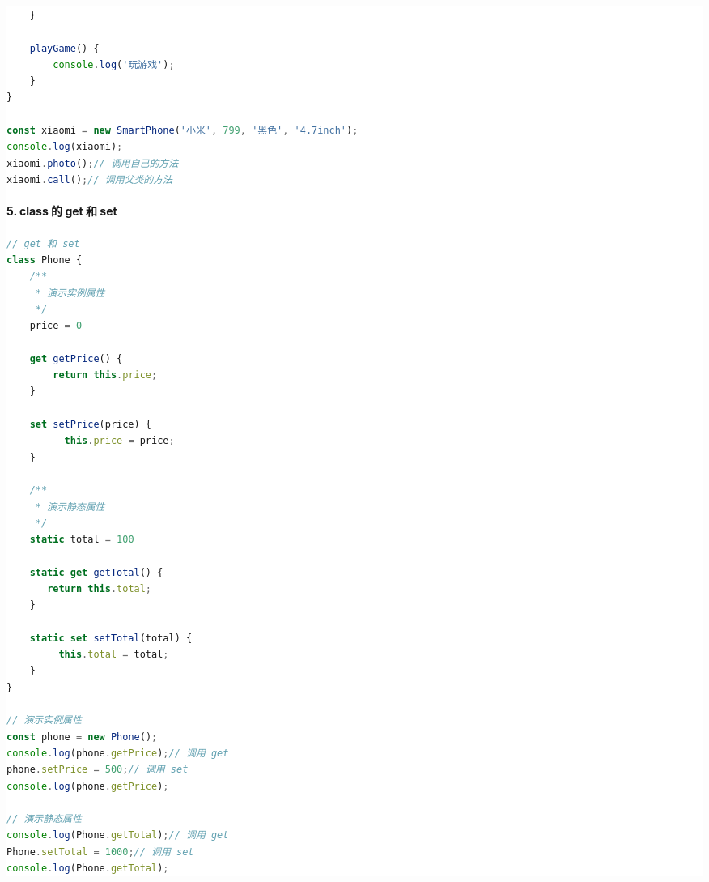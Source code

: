 ```js
    }

    playGame() {
        console.log('玩游戏');
    }
}

const xiaomi = new SmartPhone('小米', 799, '黑色', '4.7inch');
console.log(xiaomi);
xiaomi.photo();// 调用自己的方法
xiaomi.call();// 调用父类的方法
```

#### 5. class 的 get 和 set

```js
// get 和 set
class Phone {
    /**
     * 演示实例属性
     */
    price = 0

    get getPrice() {
      	return this.price;
    }

    set setPrice(price) {
    	  this.price = price;
    }

    /**
     * 演示静态属性
     */
    static total = 100

    static get getTotal() {
   	   return this.total;
    }

    static set setTotal(total) {
     	 this.total = total;
    }
}

// 演示实例属性
const phone = new Phone();
console.log(phone.getPrice);// 调用 get
phone.setPrice = 500;// 调用 set
console.log(phone.getPrice);

// 演示静态属性
console.log(Phone.getTotal);// 调用 get
Phone.setTotal = 1000;// 调用 set
console.log(Phone.getTotal);
```
